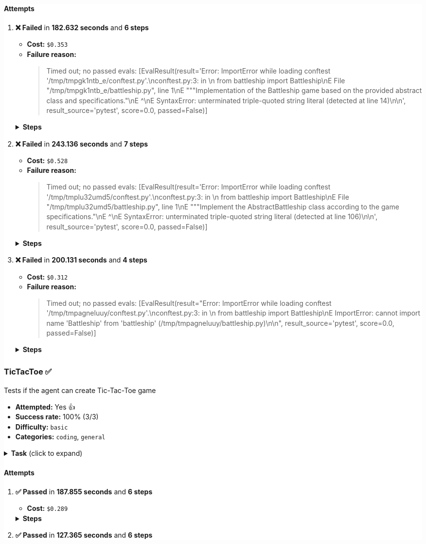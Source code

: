 
#### Attempts

1. **❌ Failed** in **182.632 seconds** and **6 steps**

   - **Cost:** `$0.353`
   - **Failure reason:**
      > Timed out; no passed evals: [EvalResult(result='Error: ImportError while loading conftest \'/tmp/tmpgk1ntb_e/conftest.py\'.\nconftest.py:3: in <module>\n    from battleship import Battleship\nE     File "/tmp/tmpgk1ntb_e/battleship.py", line 1\nE       """Implementation of the Battleship game based on the provided abstract class and specifications."\nE       ^\nE   SyntaxError: unterminated triple-quoted string literal (detected at line 14)\n\n', result_source='pytest', score=0.0, passed=False)]

   <details><summary><strong>Steps</strong></summary></details>

2. **❌ Failed** in **243.136 seconds** and **7 steps**

   - **Cost:** `$0.528`
   - **Failure reason:**
      > Timed out; no passed evals: [EvalResult(result='Error: ImportError while loading conftest \'/tmp/tmplu32umd5/conftest.py\'.\nconftest.py:3: in <module>\n    from battleship import Battleship\nE     File "/tmp/tmplu32umd5/battleship.py", line 1\nE       """Implement the AbstractBattleship class according to the game specifications."\nE       ^\nE   SyntaxError: unterminated triple-quoted string literal (detected at line 106)\n\n', result_source='pytest', score=0.0, passed=False)]

   <details><summary><strong>Steps</strong></summary></details>

3. **❌ Failed** in **200.131 seconds** and **4 steps**

   - **Cost:** `$0.312`
   - **Failure reason:**
      > Timed out; no passed evals: [EvalResult(result="Error: ImportError while loading conftest '/tmp/tmpagneluuy/conftest.py'.\nconftest.py:3: in <module>\n    from battleship import Battleship\nE   ImportError: cannot import name 'Battleship' from 'battleship' (/tmp/tmpagneluuy/battleship.py)\n\n", result_source='pytest', score=0.0, passed=False)]

   <details><summary><strong>Steps</strong></summary></details>

### TicTacToe ✅
Tests if the agent can create Tic-Tac-Toe game

- **Attempted:** Yes 👍
- **Success rate:** 100% (3/3)
- **Difficulty:** `basic`
- **Categories:** `coding`, `general`
<details><summary><strong>Task</strong> (click to expand)</summary></details>


#### Attempts

1. **✅ Passed** in **187.855 seconds** and **6 steps**

   - **Cost:** `$0.289`
   <details><summary><strong>Steps</strong></summary></details>

2. **✅ Passed** in **127.365 seconds** and **6 steps**
